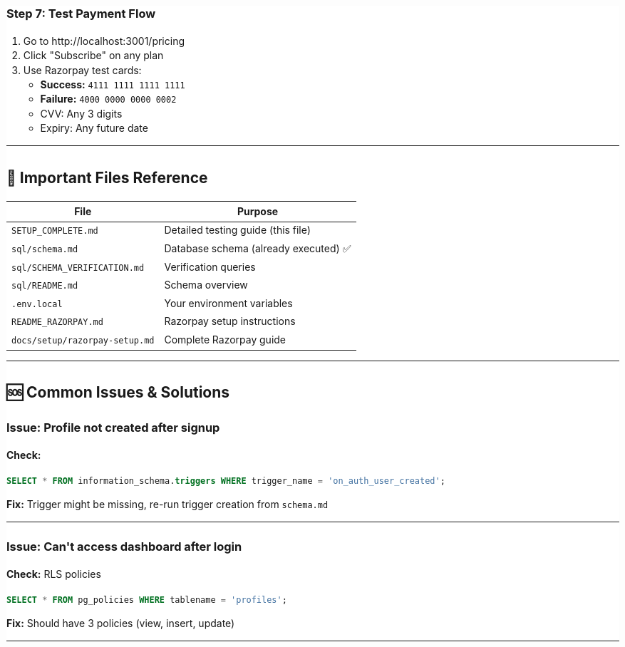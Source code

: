 ### Step 7: Test Payment Flow

1. Go to http://localhost:3001/pricing
2. Click "Subscribe" on any plan
3. Use Razorpay test cards:
   - **Success:** `4111 1111 1111 1111`
   - **Failure:** `4000 0000 0000 0002`
   - CVV: Any 3 digits
   - Expiry: Any future date

---

## 📁 Important Files Reference

| File | Purpose |
|------|---------|
| `SETUP_COMPLETE.md` | Detailed testing guide (this file) |
| `sql/schema.md` | Database schema (already executed) ✅ |
| `sql/SCHEMA_VERIFICATION.md` | Verification queries |
| `sql/README.md` | Schema overview |
| `.env.local` | Your environment variables |
| `README_RAZORPAY.md` | Razorpay setup instructions |
| `docs/setup/razorpay-setup.md` | Complete Razorpay guide |

---

## 🆘 Common Issues & Solutions

### Issue: Profile not created after signup

**Check:**
```sql
SELECT * FROM information_schema.triggers WHERE trigger_name = 'on_auth_user_created';
```

**Fix:** Trigger might be missing, re-run trigger creation from `schema.md`

---

### Issue: Can't access dashboard after login

**Check:** RLS policies
```sql
SELECT * FROM pg_policies WHERE tablename = 'profiles';
```

**Fix:** Should have 3 policies (view, insert, update)

---